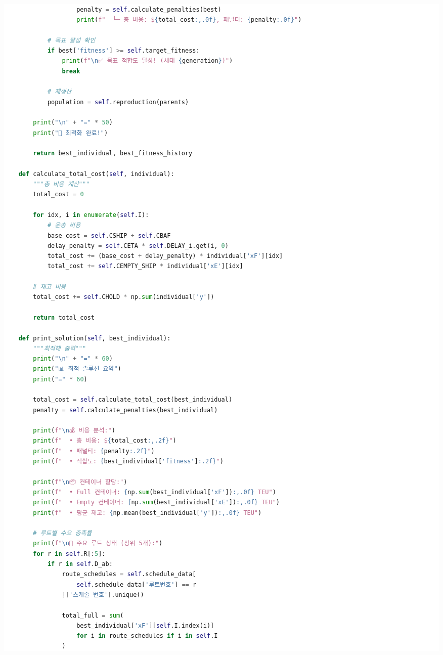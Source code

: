 ```python
                    penalty = self.calculate_penalties(best)
                    print(f"  └─ 총 비용: ${total_cost:,.0f}, 패널티: {penalty:.0f}")
            
            # 목표 달성 확인
            if best['fitness'] >= self.target_fitness:
                print(f"\n✅ 목표 적합도 달성! (세대 {generation})")
                break
            
            # 재생산
            population = self.reproduction(parents)
        
        print("\n" + "=" * 50)
        print("🎯 최적화 완료!")
        
        return best_individual, best_fitness_history
    
    def calculate_total_cost(self, individual):
        """총 비용 계산"""
        total_cost = 0
        
        for idx, i in enumerate(self.I):
            # 운송 비용
            base_cost = self.CSHIP + self.CBAF
            delay_penalty = self.CETA * self.DELAY_i.get(i, 0)
            total_cost += (base_cost + delay_penalty) * individual['xF'][idx]
            total_cost += self.CEMPTY_SHIP * individual['xE'][idx]
        
        # 재고 비용
        total_cost += self.CHOLD * np.sum(individual['y'])
        
        return total_cost
    
    def print_solution(self, best_individual):
        """최적해 출력"""
        print("\n" + "=" * 60)
        print("📊 최적 솔루션 요약")
        print("=" * 60)
        
        total_cost = self.calculate_total_cost(best_individual)
        penalty = self.calculate_penalties(best_individual)
        
        print(f"\n💰 비용 분석:")
        print(f"  • 총 비용: ${total_cost:,.2f}")
        print(f"  • 패널티: {penalty:.2f}")
        print(f"  • 적합도: {best_individual['fitness']:.2f}")
        
        print(f"\n📦 컨테이너 할당:")
        print(f"  • Full 컨테이너: {np.sum(best_individual['xF']):,.0f} TEU")
        print(f"  • Empty 컨테이너: {np.sum(best_individual['xE']):,.0f} TEU")
        print(f"  • 평균 재고: {np.mean(best_individual['y']):,.0f} TEU")
        
        # 루트별 수요 충족률
        print(f"\n🚢 주요 루트 상태 (상위 5개):")
        for r in self.R[:5]:
            if r in self.D_ab:
                route_schedules = self.schedule_data[
                    self.schedule_data['루트번호'] == r
                ]['스케줄 번호'].unique()
                
                total_full = sum(
                    best_individual['xF'][self.I.index(i)]
                    for i in route_schedules if i in self.I
                )
```
